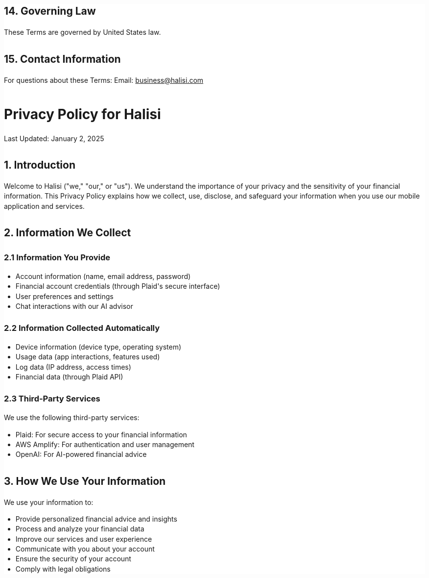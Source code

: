 ## 14. Governing Law

These Terms are governed by United States law.

## 15. Contact Information

For questions about these Terms:
Email: business@halisi.com

# Privacy Policy for Halisi

Last Updated: January 2, 2025

## 1. Introduction

Welcome to Halisi ("we," "our," or "us"). We understand the importance of your privacy and the sensitivity of your financial information. This Privacy Policy explains how we collect, use, disclose, and safeguard your information when you use our mobile application and services.

## 2. Information We Collect

### 2.1 Information You Provide
- Account information (name, email address, password)
- Financial account credentials (through Plaid's secure interface)
- User preferences and settings
- Chat interactions with our AI advisor

### 2.2 Information Collected Automatically
- Device information (device type, operating system)
- Usage data (app interactions, features used)
- Log data (IP address, access times)
- Financial data (through Plaid API)

### 2.3 Third-Party Services
We use the following third-party services:
- Plaid: For secure access to your financial information
- AWS Amplify: For authentication and user management
- OpenAI: For AI-powered financial advice

## 3. How We Use Your Information

We use your information to:
- Provide personalized financial advice and insights
- Process and analyze your financial data
- Improve our services and user experience
- Communicate with you about your account
- Ensure the security of your account
- Comply with legal obligations
